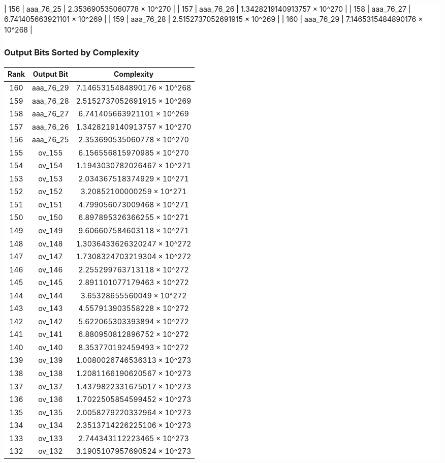 | 156 | aaa_76_25 | 2.353690535060778 × 10^270 |
| 157 | aaa_76_26 | 1.3428219140913757 × 10^270 |
| 158 | aaa_76_27 | 6.741405663921101 × 10^269 |
| 159 | aaa_76_28 | 2.5152737052691915 × 10^269 |
| 160 | aaa_76_29 | 7.1465315484890176 × 10^268 |

### Output Bits Sorted by Complexity

| Rank | Output Bit | Complexity |
|:----:|:----------:|:----------:|
| 160 | aaa_76_29 | 7.1465315484890176 × 10^268 |
| 159 | aaa_76_28 | 2.5152737052691915 × 10^269 |
| 158 | aaa_76_27 | 6.741405663921101 × 10^269 |
| 157 | aaa_76_26 | 1.3428219140913757 × 10^270 |
| 156 | aaa_76_25 | 2.353690535060778 × 10^270 |
| 155 | ov_155 | 6.156556815970985 × 10^270 |
| 154 | ov_154 | 1.1943030782026467 × 10^271 |
| 153 | ov_153 | 2.034367518374929 × 10^271 |
| 152 | ov_152 | 3.20852100000259 × 10^271 |
| 151 | ov_151 | 4.799056073009468 × 10^271 |
| 150 | ov_150 | 6.897895326366255 × 10^271 |
| 149 | ov_149 | 9.606607584603118 × 10^271 |
| 148 | ov_148 | 1.3036433626320247 × 10^272 |
| 147 | ov_147 | 1.7308324703219304 × 10^272 |
| 146 | ov_146 | 2.255299763713118 × 10^272 |
| 145 | ov_145 | 2.891101077179463 × 10^272 |
| 144 | ov_144 | 3.65328655560049 × 10^272 |
| 143 | ov_143 | 4.557913903558228 × 10^272 |
| 142 | ov_142 | 5.622065303393894 × 10^272 |
| 141 | ov_141 | 6.880950812896752 × 10^272 |
| 140 | ov_140 | 8.353770192459493 × 10^272 |
| 139 | ov_139 | 1.0080026746536313 × 10^273 |
| 138 | ov_138 | 1.2081166190620567 × 10^273 |
| 137 | ov_137 | 1.4379822331675017 × 10^273 |
| 136 | ov_136 | 1.7022505854599452 × 10^273 |
| 135 | ov_135 | 2.0058279220332964 × 10^273 |
| 134 | ov_134 | 2.3513714226225106 × 10^273 |
| 133 | ov_133 | 2.744343112223465 × 10^273 |
| 132 | ov_132 | 3.1905107957690524 × 10^273 |